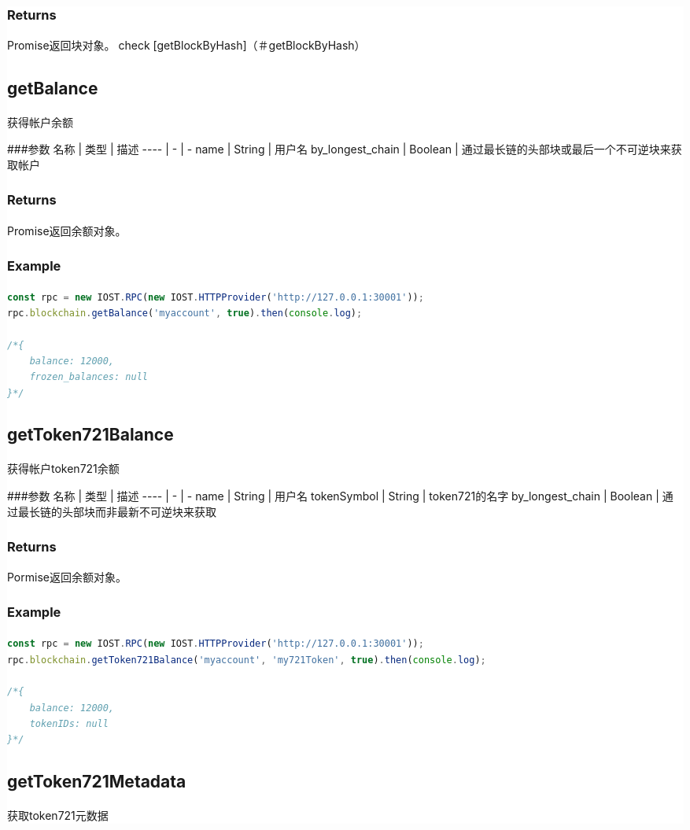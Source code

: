 ### Returns
Promise返回块对象。 check [getBlockByHash]（＃getBlockByHash）

## getBalance
获得帐户余额

###参数
名称 | 类型 | 描述
---- |  -  |  - 
name | String | 用户名
by_longest_chain | Boolean | 通过最长链的头部块或最后一个不可逆块来获取帐户

### Returns
Promise返回余额对象。

### Example
```javascript
const rpc = new IOST.RPC(new IOST.HTTPProvider('http://127.0.0.1:30001'));
rpc.blockchain.getBalance('myaccount', true).then(console.log);

/*{
	balance: 12000,
	frozen_balances: null
}*/
```
## getToken721Balance
获得帐户token721余额

###参数
名称 | 类型 | 描述
---- |  -  |  - 
name | String | 用户名
tokenSymbol | String | token721的名字
by_longest_chain | Boolean | 通过最长链的头部块而非最新不可逆块来获取

### Returns
Pormise返回余额对象。

### Example
```javascript
const rpc = new IOST.RPC(new IOST.HTTPProvider('http://127.0.0.1:30001'));
rpc.blockchain.getToken721Balance('myaccount', 'my721Token', true).then(console.log);

/*{
	balance: 12000,
	tokenIDs: null
}*/
```

## getToken721Metadata
获取token721元数据
